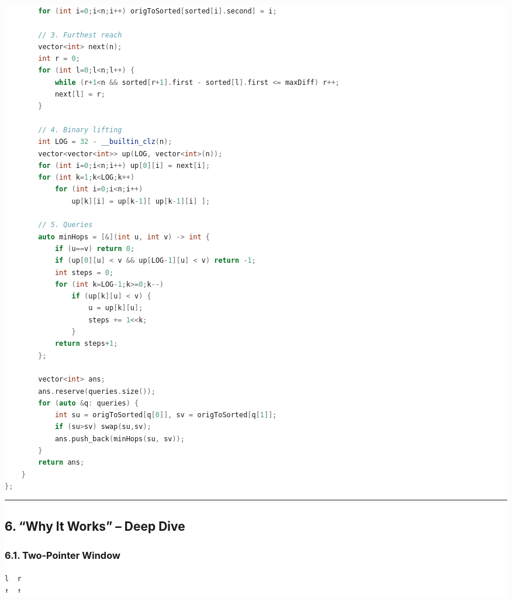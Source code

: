 ```cpp
        for (int i=0;i<n;i++) origToSorted[sorted[i].second] = i;

        // 3. Furthest reach
        vector<int> next(n);
        int r = 0;
        for (int l=0;l<n;l++) {
            while (r+1<n && sorted[r+1].first - sorted[l].first <= maxDiff) r++;
            next[l] = r;
        }

        // 4. Binary lifting
        int LOG = 32 - __builtin_clz(n);
        vector<vector<int>> up(LOG, vector<int>(n));
        for (int i=0;i<n;i++) up[0][i] = next[i];
        for (int k=1;k<LOG;k++)
            for (int i=0;i<n;i++)
                up[k][i] = up[k-1][ up[k-1][i] ];

        // 5. Queries
        auto minHops = [&](int u, int v) -> int {
            if (u==v) return 0;
            if (up[0][u] < v && up[LOG-1][u] < v) return -1;
            int steps = 0;
            for (int k=LOG-1;k>=0;k--)
                if (up[k][u] < v) {
                    u = up[k][u];
                    steps += 1<<k;
                }
            return steps+1;
        };

        vector<int> ans;
        ans.reserve(queries.size());
        for (auto &q: queries) {
            int su = origToSorted[q[0]], sv = origToSorted[q[1]];
            if (su>sv) swap(su,sv);
            ans.push_back(minHops(su, sv));
        }
        return ans;
    }
};
```

---

## 6.  “Why It Works” – Deep Dive

### 6.1. Two‑Pointer Window

```text
l  r
↑  ↑
```
